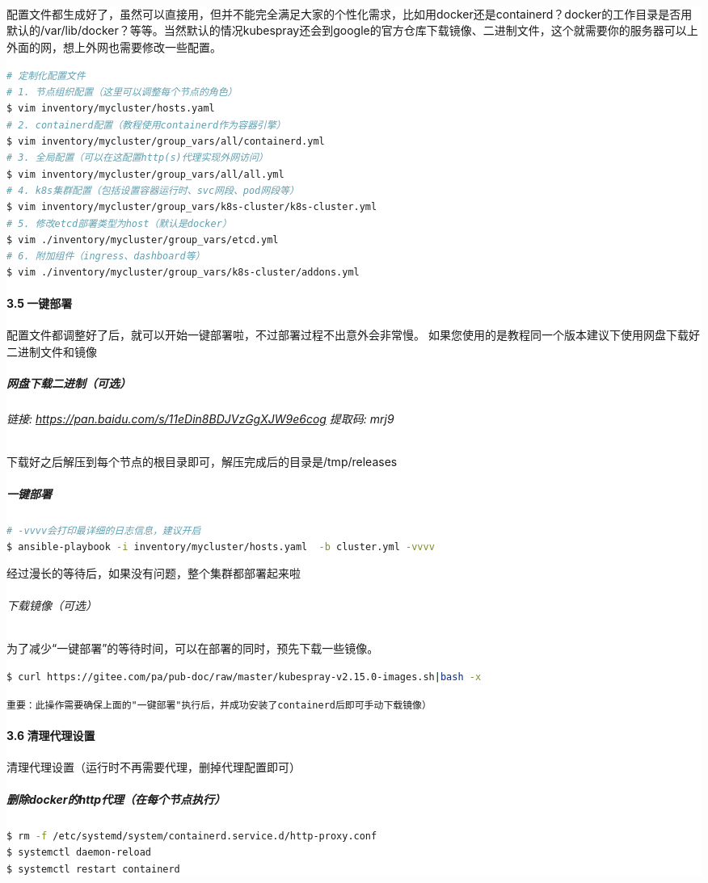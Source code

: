 配置文件都生成好了，虽然可以直接用，但并不能完全满足大家的个性化需求，比如用docker还是containerd？docker的工作目录是否用默认的/var/lib/docker？等等。当然默认的情况kubespray还会到google的官方仓库下载镜像、二进制文件，这个就需要你的服务器可以上外面的网，想上外网也需要修改一些配置。

```bash
# 定制化配置文件
# 1. 节点组织配置（这里可以调整每个节点的角色）
$ vim inventory/mycluster/hosts.yaml
# 2. containerd配置（教程使用containerd作为容器引擎）
$ vim inventory/mycluster/group_vars/all/containerd.yml
# 3. 全局配置（可以在这配置http(s)代理实现外网访问）
$ vim inventory/mycluster/group_vars/all/all.yml
# 4. k8s集群配置（包括设置容器运行时、svc网段、pod网段等）
$ vim inventory/mycluster/group_vars/k8s-cluster/k8s-cluster.yml
# 5. 修改etcd部署类型为host（默认是docker）
$ vim ./inventory/mycluster/group_vars/etcd.yml
# 6. 附加组件（ingress、dashboard等）
$ vim ./inventory/mycluster/group_vars/k8s-cluster/addons.yml
```

#### 3.5 一键部署

配置文件都调整好了后，就可以开始一键部署啦，不过部署过程不出意外会非常慢。
如果您使用的是教程同一个版本建议下使用网盘下载好二进制文件和镜像

##### 网盘下载二进制（可选）

###### 链接: https://pan.baidu.com/s/11eDin8BDJVzGgXJW9e6cog 提取码: mrj9

下载好之后解压到每个节点的根目录即可，解压完成后的目录是/tmp/releases

##### 一键部署

```bash
# -vvvv会打印最详细的日志信息，建议开启
$ ansible-playbook -i inventory/mycluster/hosts.yaml  -b cluster.yml -vvvv
```

经过漫长的等待后，如果没有问题，整个集群都部署起来啦

###### 下载镜像（可选）

为了减少“一键部署”的等待时间，可以在部署的同时，预先下载一些镜像。

```bash
$ curl https://gitee.com/pa/pub-doc/raw/master/kubespray-v2.15.0-images.sh|bash -x
```

`重要：此操作需要确保上面的"一键部署"执行后，并成功安装了containerd后即可手动下载镜像）`

#### 3.6 清理代理设置

清理代理设置（运行时不再需要代理，删掉代理配置即可）

##### 删除docker的http代理（在每个节点执行）

```bash
$ rm -f /etc/systemd/system/containerd.service.d/http-proxy.conf
$ systemctl daemon-reload
$ systemctl restart containerd
```
